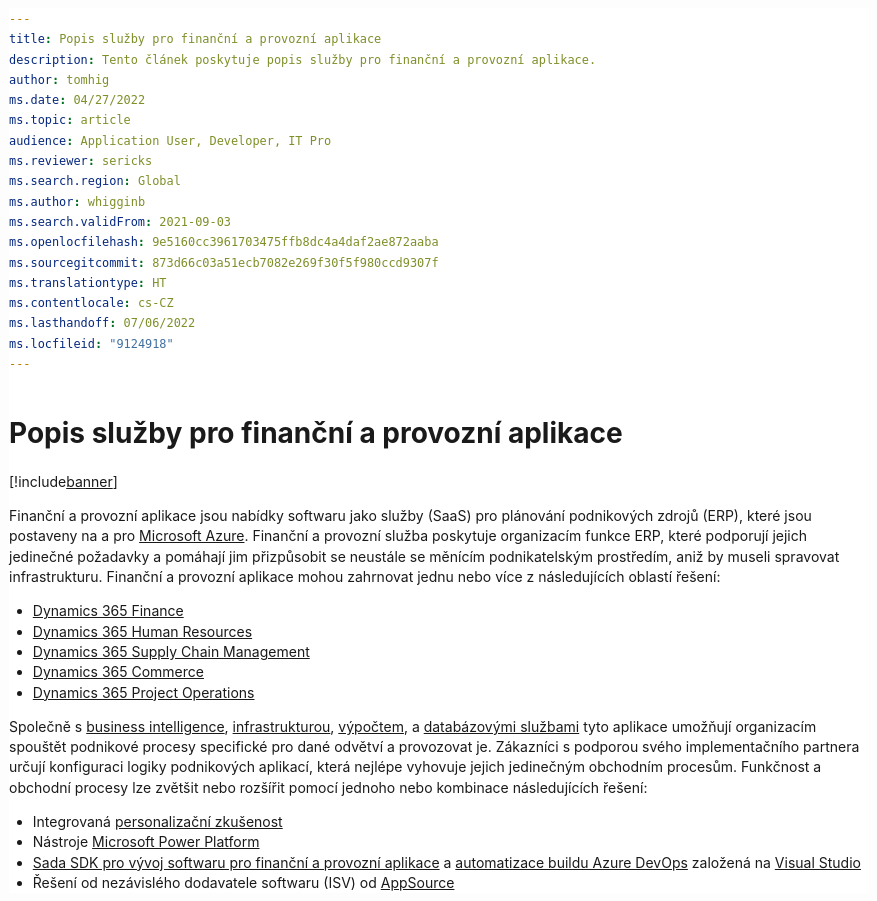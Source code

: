 ```yaml
---
title: Popis služby pro finanční a provozní aplikace
description: Tento článek poskytuje popis služby pro finanční a provozní aplikace.
author: tomhig
ms.date: 04/27/2022
ms.topic: article
audience: Application User, Developer, IT Pro
ms.reviewer: sericks
ms.search.region: Global
ms.author: whigginb
ms.search.validFrom: 2021-09-03
ms.openlocfilehash: 9e5160cc3961703475ffb8dc4a4daf2ae872aaba
ms.sourcegitcommit: 873d66c03a51ecb7082e269f30f5f980ccd9307f
ms.translationtype: HT
ms.contentlocale: cs-CZ
ms.lasthandoff: 07/06/2022
ms.locfileid: "9124918"
---
```

# <a name="service-description-for-finance-and-operations-apps"></a>Popis služby pro finanční a provozní aplikace

[!include[banner](../includes/banner.md)]

Finanční a provozní aplikace jsou nabídky softwaru jako služby (SaaS) pro plánování podnikových zdrojů (ERP), které jsou postaveny na a pro [Microsoft Azure](https://azure.microsoft.com/overview/what-is-azure/). Finanční a provozní služba poskytuje organizacím funkce ERP, které podporují jejich jedinečné požadavky a pomáhají jim přizpůsobit se neustále se měnícím podnikatelským prostředím, aniž by museli spravovat infrastrukturu. Finanční a provozní aplikace mohou zahrnovat jednu nebo více z následujících oblastí řešení:

- [Dynamics 365 Finance](/dynamics365/finance/)
- [Dynamics 365 Human Resources](/dynamics365/human-resources/)
- [Dynamics 365 Supply Chain Management](/dynamics365/supply-chain/)
- [Dynamics 365 Commerce](/dynamics365/commerce/)
- [Dynamics 365 Project Operations](/dynamics365/project-operations/)

Společně s [business intelligence](/power-bi/fundamentals/power-bi-service-overview), [infrastrukturou](https://azure.microsoft.com/global-infrastructure/), [výpočtem](/azure/service-fabric/service-fabric-overview), a [databázovými službami](https://devblogs.microsoft.com/azure-sql/running-1m-databases-on-azure-sql-for-a-large-saas-provider-microsoft-dynamics-365-and-power-platform/) tyto aplikace umožňují organizacím spouštět podnikové procesy specifické pro dané odvětví a provozovat je. Zákazníci s podporou svého implementačního partnera určují konfiguraci logiky podnikových aplikací, která nejlépe vyhovuje jejich jedinečným obchodním procesům. Funkčnost a obchodní procesy lze zvětšit nebo rozšířit pomocí jednoho nebo kombinace následujících řešení:

- Integrovaná [personalizační zkušenost](personalize-user-experience.md)
- Nástroje [Microsoft Power Platform](../../dev-itpro/power-platform/overview.md)
- [Sada SDK pro vývoj softwaru pro finanční a provozní aplikace](../../dev-itpro/dev-tools/developer-home-page.md) a [automatizace buildu Azure DevOps](../../dev-itpro/dev-tools/developer-home-page.md#build-automation-using-azure) založená na [Visual Studio](https://visualstudio.microsoft.com)
- Řešení od nezávislého dodavatele softwaru (ISV) od [AppSource](https://appsource.microsoft.com/partners)
